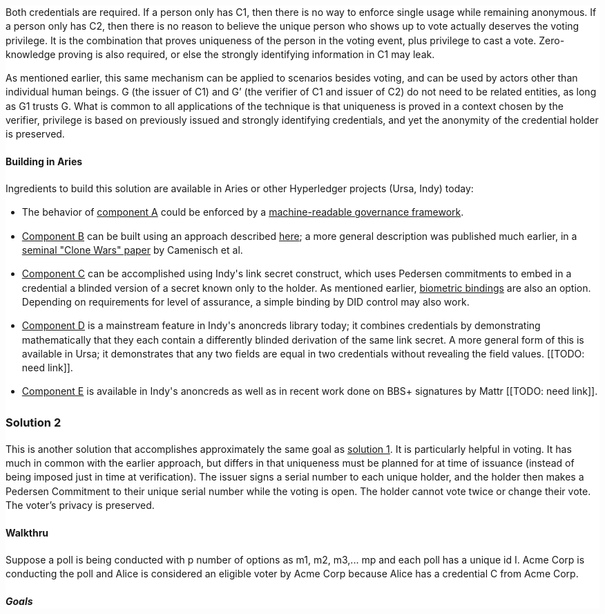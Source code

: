 Both credentials are required. If a person only has C1, then there is no way to enforce single usage while remaining anonymous. If a person only has C2, then there is no reason to believe the unique person who shows up to vote actually deserves the voting privilege. It is the combination that proves uniqueness of the person in the voting event, plus privilege to cast a vote. Zero-knowledge proving is also required, or else the strongly identifying information in C1 may leak.

As mentioned earlier, this same mechanism can be applied to scenarios besides voting, and can be used by actors other than individual human beings. G (the issuer of C1) and G’ (the verifier of C1 and issuer of C2) do not need to be related entities, as long as G1 trusts G. What is common to all applications of the technique is that uniqueness is proved in a context chosen by the verifier, privilege is based on previously issued and strongly identifying credentials, and yet the anonymity of the credential holder is preserved.

#### Building in Aries

Ingredients to build this solution are available in Aries or other Hyperledger projects (Ursa, Indy) today:

* The behavior of [component A](#a) could be enforced by a [machine-readable governance framework](../0430-machine-readable-governance-frameworks/README.md).

* [Component B](#b) can be built using an approach described [here](https://github.com/WebOfTrustInfo/rwot9-prague/blob/master/topics-and-advance-readings/zkp-safety.md#technique-2-prevent-link-secret-reuse); a more general description was published much earlier, in a [seminal "Clone Wars" paper](https://eprint.iacr.org/2006/454.pdf) by Camenisch et al.
  
* [Component C](#c) can be accomplished using Indy's link secret construct, which uses Pedersen commitments to embed in a credential a blinded version of a secret known only to the holder. As mentioned earlier, [biometric bindings](https://ieeexplore.ieee.org/document/9031547) are also an option. Depending on requirements for level of assurance, a simple binding by DID control may also work.

* [Component D](#d) is a mainstream feature in Indy's anoncreds library today; it combines credentials by demonstrating mathematically that they each contain a differently blinded derivation of the same link secret. A more general form of this is available in Ursa; it demonstrates that any two fields are equal in two credentials without revealing the field values. [[TODO: need link]].

* [Component E](#e) is available in Indy's anoncreds as well as in recent work done on BBS+ signatures by Mattr [[TODO: need link]].

### Solution 2

This is another solution that accomplishes approximately the same goal as [solution 1](#solution-1). It is particularly helpful in voting. It has much in common with the earlier approach, but differs in that uniqueness must be planned for at time of issuance (instead of being imposed just in time at verification). The issuer signs a serial number to each unique holder, and the holder then makes a Pedersen Commitment to their unique serial number while the voting is open. The holder cannot vote twice or change their vote. The voter’s privacy is preserved.

#### Walkthru

Suppose a poll is being conducted with p number of options as m1, m2, m3,... mp and each poll has a unique id I. Acme Corp is conducting the poll and Alice is considered an eligible voter by Acme Corp because Alice has a credential C from Acme Corp.

##### Goals
